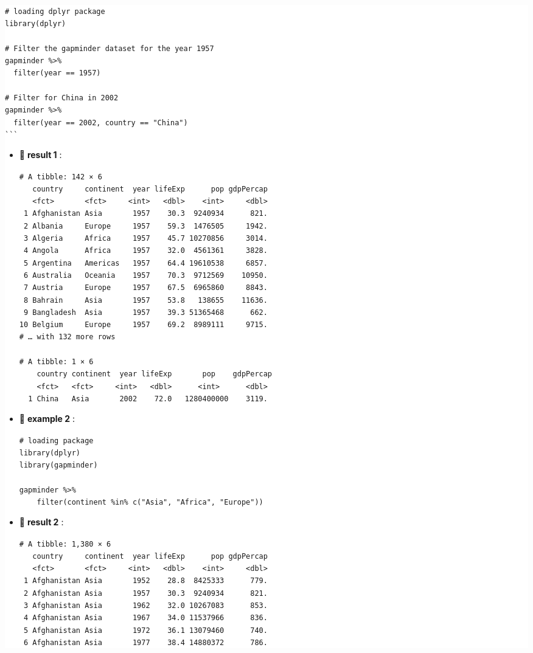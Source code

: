     # loading dplyr package
    library(dplyr)

    # Filter the gapminder dataset for the year 1957
    gapminder %>%
      filter(year == 1957)
      
    # Filter for China in 2002
    gapminder %>%
      filter(year == 2002, country == "China")
    ```
  * 🔎 **result 1** :
    ```
    # A tibble: 142 × 6
       country     continent  year lifeExp      pop gdpPercap
       <fct>       <fct>     <int>   <dbl>    <int>     <dbl>
     1 Afghanistan Asia       1957    30.3  9240934      821.
     2 Albania     Europe     1957    59.3  1476505     1942.
     3 Algeria     Africa     1957    45.7 10270856     3014.
     4 Angola      Africa     1957    32.0  4561361     3828.
     5 Argentina   Americas   1957    64.4 19610538     6857.
     6 Australia   Oceania    1957    70.3  9712569    10950.
     7 Austria     Europe     1957    67.5  6965860     8843.
     8 Bahrain     Asia       1957    53.8   138655    11636.
     9 Bangladesh  Asia       1957    39.3 51365468      662.
    10 Belgium     Europe     1957    69.2  8989111     9715.
    # … with 132 more rows
        
    # A tibble: 1 × 6
        country continent  year lifeExp       pop    gdpPercap
        <fct>   <fct>     <int>   <dbl>      <int>      <dbl>
      1 China   Asia       2002    72.0   1280400000    3119.
    ```
  * 📝 **example 2** :
    ```
    # loading package
    library(dplyr)
    library(gapminder)

    gapminder %>%
        filter(continent %in% c("Asia", "Africa", "Europe"))
    ```
  * 🔎 **result 2** :
    ```
    # A tibble: 1,380 × 6
       country     continent  year lifeExp      pop gdpPercap
       <fct>       <fct>     <int>   <dbl>    <int>     <dbl>
     1 Afghanistan Asia       1952    28.8  8425333      779.
     2 Afghanistan Asia       1957    30.3  9240934      821.
     3 Afghanistan Asia       1962    32.0 10267083      853.
     4 Afghanistan Asia       1967    34.0 11537966      836.
     5 Afghanistan Asia       1972    36.1 13079460      740.
     6 Afghanistan Asia       1977    38.4 14880372      786.